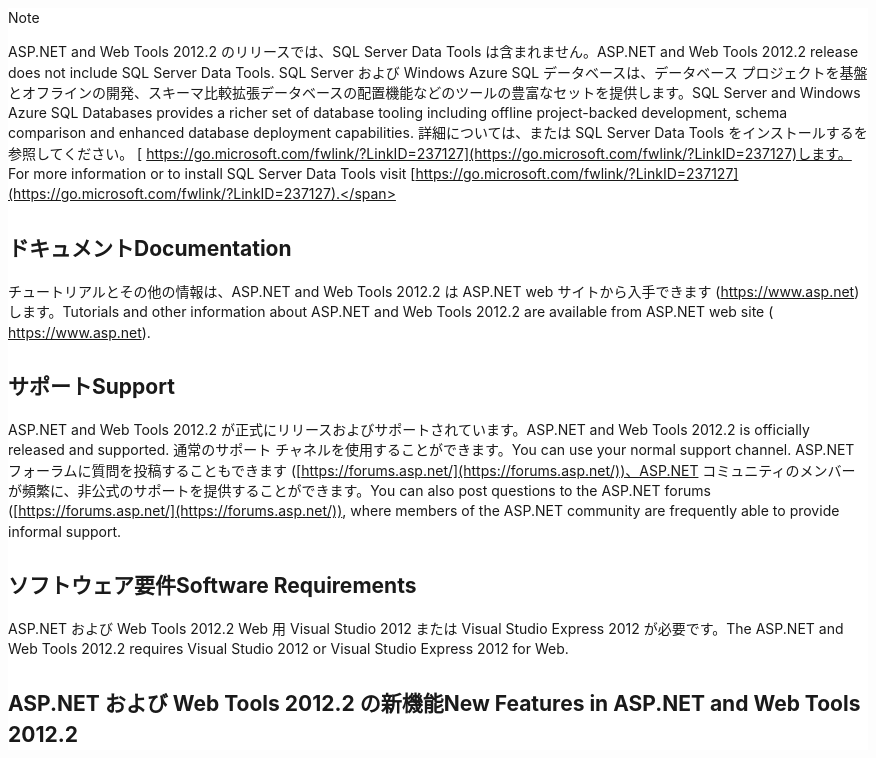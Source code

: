 > [!NOTE]
> <span data-ttu-id="ece6d-135">ASP.NET and Web Tools 2012.2 のリリースでは、SQL Server Data Tools は含まれません。</span><span class="sxs-lookup"><span data-stu-id="ece6d-135">ASP.NET and Web Tools 2012.2 release does not include SQL Server Data Tools.</span></span> <span data-ttu-id="ece6d-136">SQL Server および Windows Azure SQL データベースは、データベース プロジェクトを基盤とオフラインの開発、スキーマ比較拡張データベースの配置機能などのツールの豊富なセットを提供します。</span><span class="sxs-lookup"><span data-stu-id="ece6d-136">SQL Server and Windows Azure SQL Databases provides a richer set of database tooling including offline project-backed development, schema comparison and enhanced database deployment capabilities.</span></span> <span data-ttu-id="ece6d-137">詳細については、または SQL Server Data Tools をインストールするを参照してください。 [ https://go.microsoft.com/fwlink/?LinkID=237127](https://go.microsoft.com/fwlink/?LinkID=237127)します。</span><span class="sxs-lookup"><span data-stu-id="ece6d-137">For more information or to install SQL Server Data Tools visit [https://go.microsoft.com/fwlink/?LinkID=237127](https://go.microsoft.com/fwlink/?LinkID=237127).</span></span>

<a id="_Documentation"></a>
## <a name="documentation"></a><span data-ttu-id="ece6d-138">ドキュメント</span><span class="sxs-lookup"><span data-stu-id="ece6d-138">Documentation</span></span>

<span data-ttu-id="ece6d-139">チュートリアルとその他の情報は、ASP.NET and Web Tools 2012.2 は ASP.NET web サイトから入手できます (https://www.asp.net)します。</span><span class="sxs-lookup"><span data-stu-id="ece6d-139">Tutorials and other information about ASP.NET and Web Tools 2012.2 are available from ASP.NET web site ( https://www.asp.net).</span></span>

<a id="_Support"></a>
## <a name="support"></a><span data-ttu-id="ece6d-140">サポート</span><span class="sxs-lookup"><span data-stu-id="ece6d-140">Support</span></span>

<span data-ttu-id="ece6d-141">ASP.NET and Web Tools 2012.2 が正式にリリースおよびサポートされています。</span><span class="sxs-lookup"><span data-stu-id="ece6d-141">ASP.NET and Web Tools 2012.2 is officially released and supported.</span></span> <span data-ttu-id="ece6d-142">通常のサポート チャネルを使用することができます。</span><span class="sxs-lookup"><span data-stu-id="ece6d-142">You can use your normal support channel.</span></span> <span data-ttu-id="ece6d-143">ASP.NET フォーラムに質問を投稿することもできます ([https://forums.asp.net/](https://forums.asp.net/))、ASP.NET コミュニティのメンバーが頻繁に、非公式のサポートを提供することができます。</span><span class="sxs-lookup"><span data-stu-id="ece6d-143">You can also post questions to the ASP.NET forums ([https://forums.asp.net/](https://forums.asp.net/)), where members of the ASP.NET community are frequently able to provide informal support.</span></span>

<a id="_Software_Requirements"></a>
## <a name="software-requirements"></a><span data-ttu-id="ece6d-144">ソフトウェア要件</span><span class="sxs-lookup"><span data-stu-id="ece6d-144">Software Requirements</span></span>

<span data-ttu-id="ece6d-145">ASP.NET および Web Tools 2012.2 Web 用 Visual Studio 2012 または Visual Studio Express 2012 が必要です。</span><span class="sxs-lookup"><span data-stu-id="ece6d-145">The ASP.NET and Web Tools 2012.2 requires Visual Studio 2012 or Visual Studio Express 2012 for Web.</span></span>

<a id="_New_Features_in"></a>
## <a name="new-features-in-aspnet-and-web-tools-20122"></a><span data-ttu-id="ece6d-146">ASP.NET および Web Tools 2012.2 の新機能</span><span class="sxs-lookup"><span data-stu-id="ece6d-146">New Features in ASP.NET and Web Tools 2012.2</span></span>
